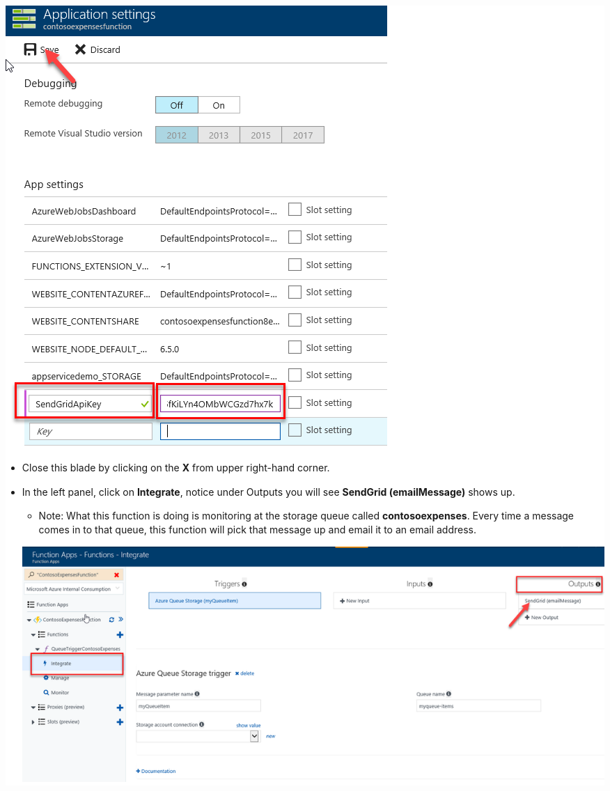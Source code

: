  ![Screenshot](media/app-service/appmod-pic-0234.png)

* Close this blade by clicking on the **X** from upper right-hand corner.
* In the left panel, click on **Integrate**, notice under Outputs you will see **SendGrid (emailMessage)** shows up.
  * Note: What this function is doing is monitoring at the storage queue called **contosoexpenses**. Every time a message comes in to that queue, this function will pick that message up and email it to an email address.

  ![Screenshot](media/app-service/appmod-pic-0236.png)

